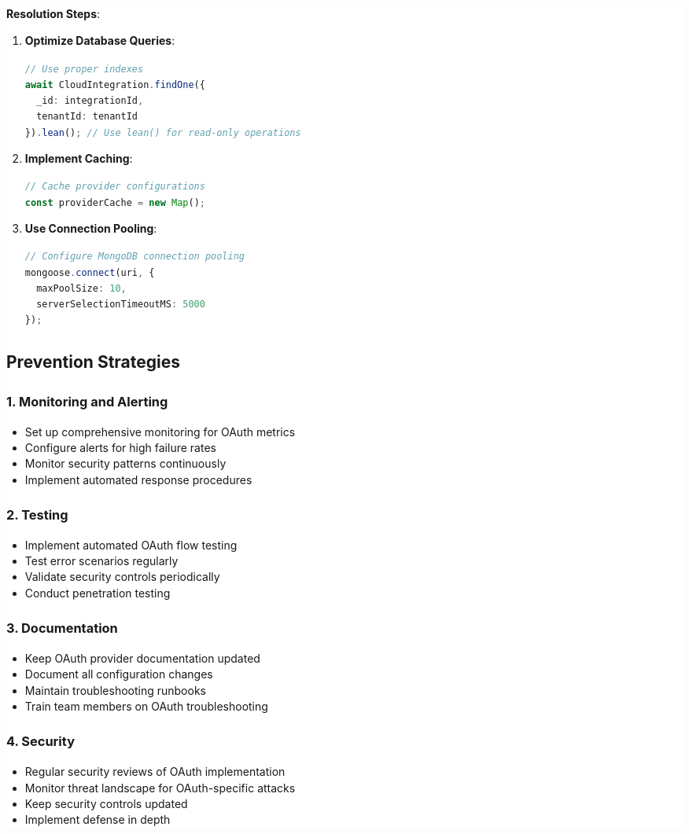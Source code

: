 **Resolution Steps**:

1. **Optimize Database Queries**:
   ```typescript
   // Use proper indexes
   await CloudIntegration.findOne({
     _id: integrationId,
     tenantId: tenantId
   }).lean(); // Use lean() for read-only operations
   ```

2. **Implement Caching**:
   ```typescript
   // Cache provider configurations
   const providerCache = new Map();
   ```

3. **Use Connection Pooling**:
   ```typescript
   // Configure MongoDB connection pooling
   mongoose.connect(uri, {
     maxPoolSize: 10,
     serverSelectionTimeoutMS: 5000
   });
   ```

## Prevention Strategies

### 1. Monitoring and Alerting

- Set up comprehensive monitoring for OAuth metrics
- Configure alerts for high failure rates
- Monitor security patterns continuously
- Implement automated response procedures

### 2. Testing

- Implement automated OAuth flow testing
- Test error scenarios regularly
- Validate security controls periodically
- Conduct penetration testing

### 3. Documentation

- Keep OAuth provider documentation updated
- Document all configuration changes
- Maintain troubleshooting runbooks
- Train team members on OAuth troubleshooting

### 4. Security

- Regular security reviews of OAuth implementation
- Monitor threat landscape for OAuth-specific attacks
- Keep security controls updated
- Implement defense in depth
